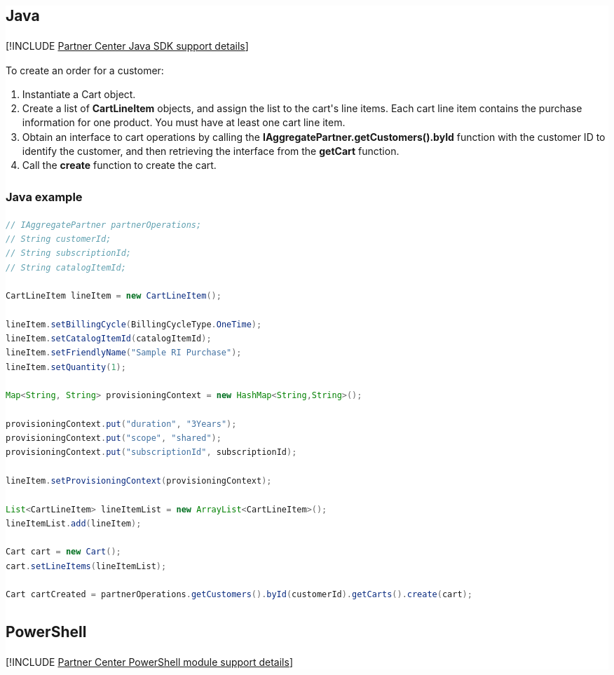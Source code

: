 
## Java

[!INCLUDE [Partner Center Java SDK support details](../includes/java-sdk-support.md)]

To create an order for a customer:

1. Instantiate a Cart object.
2. Create a list of **CartLineItem** objects, and assign the list to the cart's line items. Each cart line item contains the purchase information for one product. You must have at least one cart line item.
3. Obtain an interface to cart operations by calling the **IAggregatePartner.getCustomers().byId** function with the customer ID to identify the customer, and then retrieving the interface from the **getCart** function.
4. Call the **create** function to create the cart.

### Java example

```java
// IAggregatePartner partnerOperations;
// String customerId;
// String subscriptionId;
// String catalogItemId;

CartLineItem lineItem = new CartLineItem();

lineItem.setBillingCycle(BillingCycleType.OneTime);
lineItem.setCatalogItemId(catalogItemId);
lineItem.setFriendlyName("Sample RI Purchase");
lineItem.setQuantity(1);

Map<String, String> provisioningContext = new HashMap<String,String>();

provisioningContext.put("duration", "3Years");
provisioningContext.put("scope", "shared");
provisioningContext.put("subscriptionId", subscriptionId);

lineItem.setProvisioningContext(provisioningContext);

List<CartLineItem> lineItemList = new ArrayList<CartLineItem>();
lineItemList.add(lineItem);

Cart cart = new Cart();
cart.setLineItems(lineItemList);

Cart cartCreated = partnerOperations.getCustomers().byId(customerId).getCarts().create(cart);
```

## PowerShell

[!INCLUDE [Partner Center PowerShell module support details](../includes/powershell-module-support.md)]
